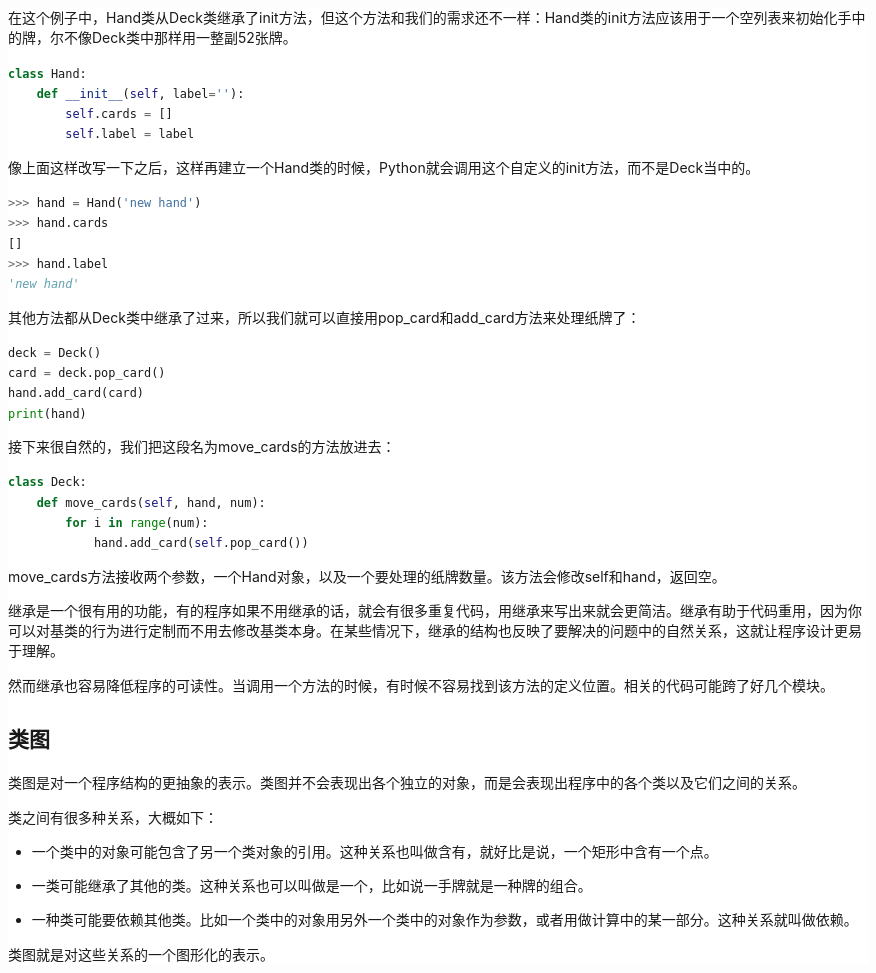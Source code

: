 在这个例子中，Hand类从Deck类继承了init方法，但这个方法和我们的需求还不一样：Hand类的init方法应该用于一个空列表来初始化手中的牌，尔不像Deck类中那样用一整副52张牌。

```python
class Hand:
    def __init__(self, label=''):
        self.cards = []
        self.label = label
```

像上面这样改写一下之后，这样再建立一个Hand类的时候，Python就会调用这个自定义的init方法，而不是Deck当中的。

```python
>>> hand = Hand('new hand')
>>> hand.cards
[]
>>> hand.label
'new hand'
```

其他方法都从Deck类中继承了过来，所以我们就可以直接用pop_card和add_card方法来处理纸牌了：

```python
deck = Deck()
card = deck.pop_card()
hand.add_card(card)
print(hand)
```

接下来很自然的，我们把这段名为move_cards的方法放进去：

```python
class Deck:
    def move_cards(self, hand, num):
        for i in range(num):
            hand.add_card(self.pop_card())
```

move_cards方法接收两个参数，一个Hand对象，以及一个要处理的纸牌数量。该方法会修改self和hand，返回空。

继承是一个很有用的功能，有的程序如果不用继承的话，就会有很多重复代码，用继承来写出来就会更简洁。继承有助于代码重用，因为你可以对基类的行为进行定制而不用去修改基类本身。在某些情况下，继承的结构也反映了要解决的问题中的自然关系，这就让程序设计更易于理解。

然而继承也容易降低程序的可读性。当调用一个方法的时候，有时候不容易找到该方法的定义位置。相关的代码可能跨了好几个模块。



## 类图

类图是对一个程序结构的更抽象的表示。类图并不会表现出各个独立的对象，而是会表现出程序中的各个类以及它们之间的关系。

类之间有很多种关系，大概如下：

- 一个类中的对象可能包含了另一个类对象的引用。这种关系也叫做含有，就好比是说，一个矩形中含有一个点。

- 一类可能继承了其他的类。这种关系也可以叫做是一个，比如说一手牌就是一种牌的组合。

- 一种类可能要依赖其他类。比如一个类中的对象用另外一个类中的对象作为参数，或者用做计算中的某一部分。这种关系就叫做依赖。

类图就是对这些关系的一个图形化的表示。

